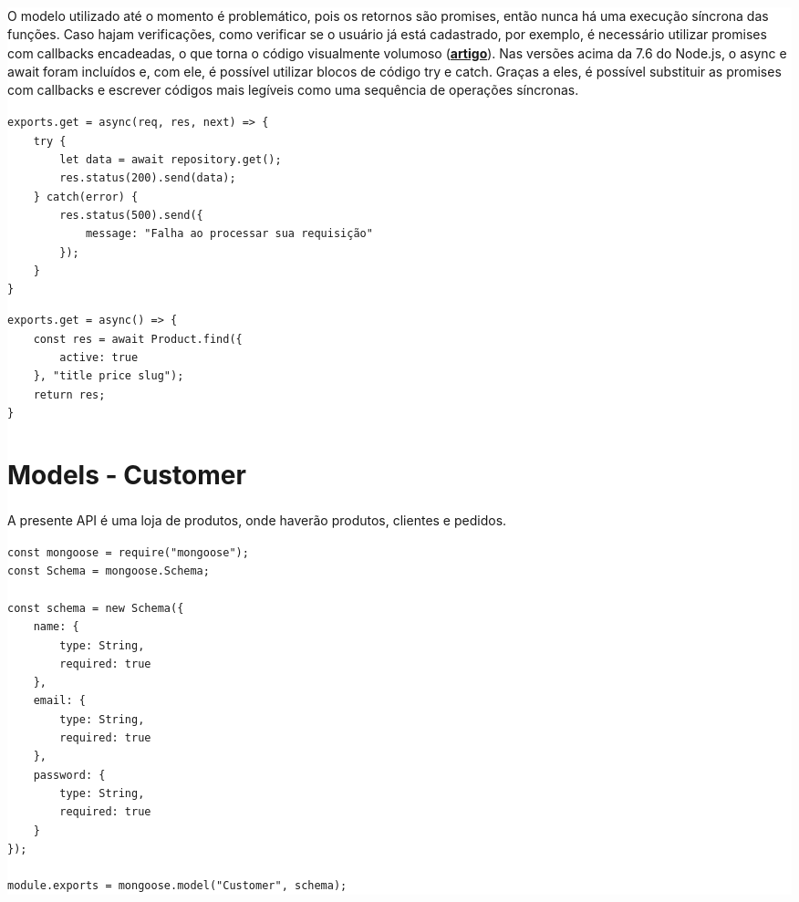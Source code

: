 O modelo utilizado até o momento é problemático, pois os retornos são promises, então nunca há uma execução síncrona das funções. Caso hajam verificações, como verificar se o usuário já está cadastrado, por exemplo, é necessário utilizar promises com callbacks encadeadas, o que torna o código visualmente volumoso ([**artigo**](https://www.infoq.com/br/news/2017/03/node-76-async-await/)). Nas versões acima da 7.6 do Node.js, o async e await foram incluídos e, com ele, é possível utilizar blocos de código try e catch. Graças a eles, é possível substituir as promises com callbacks e escrever códigos mais legíveis como uma sequência de operações síncronas.

```
exports.get = async(req, res, next) => {
    try {
        let data = await repository.get();
        res.status(200).send(data);
    } catch(error) {
        res.status(500).send({
            message: "Falha ao processar sua requisição"
        });
    }
}
```

```
exports.get = async() => {
    const res = await Product.find({
        active: true
    }, "title price slug");
    return res;
}
```

# Models - Customer

A presente API é uma loja de produtos, onde haverão produtos, clientes e pedidos.

```
const mongoose = require("mongoose");
const Schema = mongoose.Schema;

const schema = new Schema({
    name: {
        type: String,
        required: true
    },
    email: {
        type: String,
        required: true
    },
    password: {
        type: String,
        required: true
    }
});

module.exports = mongoose.model("Customer", schema);
```

